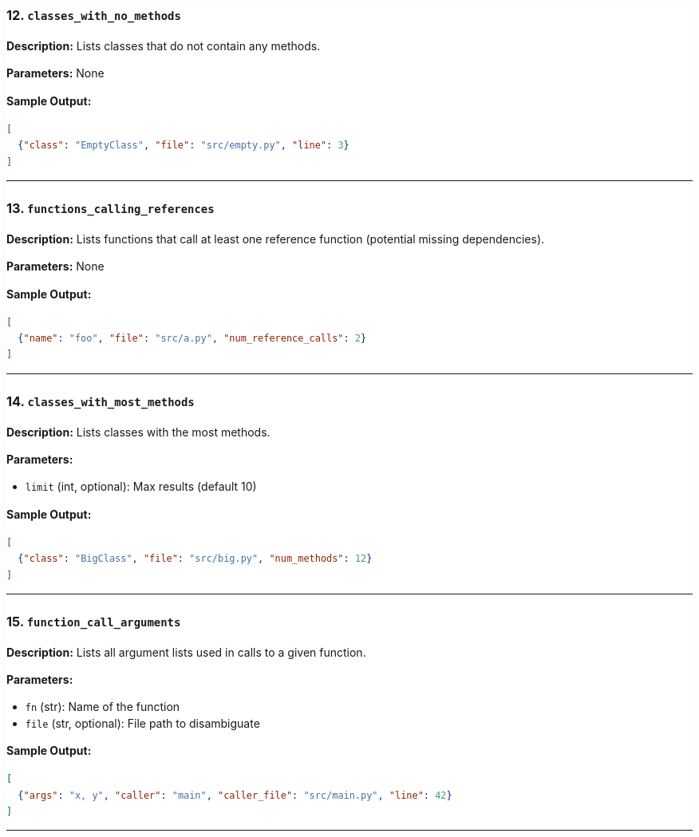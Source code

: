 
### 12. `classes_with_no_methods`
**Description:**
Lists classes that do not contain any methods.

**Parameters:** None

**Sample Output:**
```json
[
  {"class": "EmptyClass", "file": "src/empty.py", "line": 3}
]
```

---

### 13. `functions_calling_references`
**Description:**
Lists functions that call at least one reference function (potential missing dependencies).

**Parameters:** None

**Sample Output:**
```json
[
  {"name": "foo", "file": "src/a.py", "num_reference_calls": 2}
]
```

---

### 14. `classes_with_most_methods`
**Description:**
Lists classes with the most methods.

**Parameters:**
- `limit` (int, optional): Max results (default 10)

**Sample Output:**
```json
[
  {"class": "BigClass", "file": "src/big.py", "num_methods": 12}
]
```

---

### 15. `function_call_arguments`
**Description:**
Lists all argument lists used in calls to a given function.

**Parameters:**
- `fn` (str): Name of the function
- `file` (str, optional): File path to disambiguate

**Sample Output:**
```json
[
  {"args": "x, y", "caller": "main", "caller_file": "src/main.py", "line": 42}
]
```

---